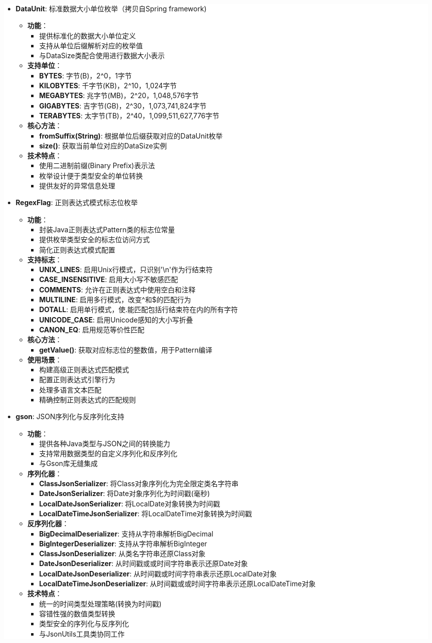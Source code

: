 
- **DataUnit**: 标准数据大小单位枚举（拷贝自Spring framework)
    - **功能**：
        - 提供标准化的数据大小单位定义
        - 支持从单位后缀解析对应的枚举值
        - 与DataSize类配合使用进行数据大小表示
    - **支持单位**：
        - **BYTES**: 字节(B)，2^0，1字节
        - **KILOBYTES**: 千字节(KB)，2^10，1,024字节
        - **MEGABYTES**: 兆字节(MB)，2^20，1,048,576字节
        - **GIGABYTES**: 吉字节(GB)，2^30，1,073,741,824字节
        - **TERABYTES**: 太字节(TB)，2^40，1,099,511,627,776字节
    - **核心方法**：
        - **fromSuffix(String)**: 根据单位后缀获取对应的DataUnit枚举
        - **size()**: 获取当前单位对应的DataSize实例
    - **技术特点**：
        - 使用二进制前缀(Binary Prefix)表示法
        - 枚举设计便于类型安全的单位转换
        - 提供友好的异常信息处理


- **RegexFlag**: 正则表达式模式标志位枚举
    - **功能**：
        - 封装Java正则表达式Pattern类的标志位常量
        - 提供枚举类型安全的标志位访问方式
        - 简化正则表达式模式配置
    - **支持标志**：
        - **UNIX_LINES**: 启用Unix行模式，只识别'\n'作为行结束符
        - **CASE_INSENSITIVE**: 启用大小写不敏感匹配
        - **COMMENTS**: 允许在正则表达式中使用空白和注释
        - **MULTILINE**: 启用多行模式，改变^和$的匹配行为
        - **DOTALL**: 启用单行模式，使.能匹配包括行结束符在内的所有字符
        - **UNICODE_CASE**: 启用Unicode感知的大小写折叠
        - **CANON_EQ**: 启用规范等价性匹配
    - **核心方法**：
        - **getValue()**: 获取对应标志位的整数值，用于Pattern编译
    - **使用场景**：
        - 构建高级正则表达式匹配模式
        - 配置正则表达式引擎行为
        - 处理多语言文本匹配
        - 精确控制正则表达式的匹配规则


- **gson**: JSON序列化与反序列化支持
    - **功能**：
        - 提供各种Java类型与JSON之间的转换能力
        - 支持常用数据类型的自定义序列化和反序列化
        - 与Gson库无缝集成
    - **序列化器**：
        - **ClassJsonSerializer**: 将Class对象序列化为完全限定类名字符串
        - **DateJsonSerializer**: 将Date对象序列化为时间戳(毫秒)
        - **LocalDateJsonSerializer**: 将LocalDate对象转换为时间戳
        - **LocalDateTimeJsonSerializer**: 将LocalDateTime对象转换为时间戳
    - **反序列化器**：
        - **BigDecimalDeserializer**: 支持从字符串解析BigDecimal
        - **BigIntegerDeserializer**: 支持从字符串解析BigInteger
        - **ClassJsonDeserializer**: 从类名字符串还原Class对象
        - **DateJsonDeserializer**: 从时间戳或或时间字符串表示还原Date对象
        - **LocalDateJsonDeserializer**: 从时间戳或时间字符串表示还原LocalDate对象
        - **LocalDateTimeJsonDeserializer**: 从时间戳或或时间字符串表示还原LocalDateTime对象
    - **技术特点**：
        - 统一的时间类型处理策略(转换为时间戳)
        - 容错性强的数值类型转换
        - 类型安全的序列化与反序列化
        - 与JsonUtils工具类协同工作
